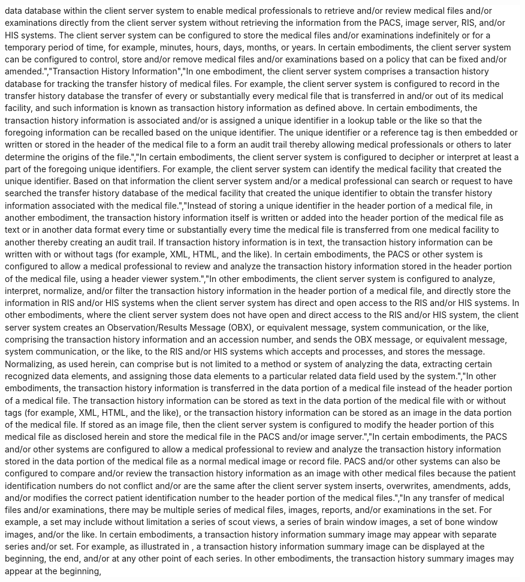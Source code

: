 data database within the client server system to enable medical professionals to retrieve and\/or review medical files and\/or examinations directly from the client server system without retrieving the information from the PACS, image server, RIS, and\/or HIS systems. The client server system can be configured to store the medical files and\/or examinations indefinitely or for a temporary period of time, for example, minutes, hours, days, months, or years. In certain embodiments, the client server system can be configured to control, store and\/or remove medical files and\/or examinations based on a policy that can be fixed and\/or amended.","Transaction History Information","In one embodiment, the client server system comprises a transaction history database for tracking the transfer history of medical files. For example, the client server system is configured to record in the transfer history database the transfer of every or substantially every medical file that is transferred in and\/or out of its medical facility, and such information is known as transaction history information as defined above. In certain embodiments, the transaction history information is associated and\/or is assigned a unique identifier in a lookup table or the like so that the foregoing information can be recalled based on the unique identifier. The unique identifier or a reference tag is then embedded or written or stored in the header of the medical file to a form an audit trail thereby allowing medical professionals or others to later determine the origins of the file.","In certain embodiments, the client server system is configured to decipher or interpret at least a part of the foregoing unique identifiers. For example, the client server system can identify the medical facility that created the unique identifier. Based on that information the client server system and\/or a medical professional can search or request to have searched the transfer history database of the medical facility that created the unique identifier to obtain the transfer history information associated with the medical file.","Instead of storing a unique identifier in the header portion of a medical file, in another embodiment, the transaction history information itself is written or added into the header portion of the medical file as text or in another data format every time or substantially every time the medical file is transferred from one medical facility to another thereby creating an audit trail. If transaction history information is in text, the transaction history information can be written with or without tags (for example, XML, HTML, and the like). In certain embodiments, the PACS or other system is configured to allow a medical professional to review and analyze the transaction history information stored in the header portion of the medical file, using a header viewer system.","In other embodiments, the client server system is configured to analyze, interpret, normalize, and\/or filter the transaction history information in the header portion of a medical file, and directly store the information in RIS and\/or HIS systems when the client server system has direct and open access to the RIS and\/or HIS systems. In other embodiments, where the client server system does not have open and direct access to the RIS and\/or HIS system, the client server system creates an Observation\/Results Message (OBX), or equivalent message, system communication, or the like, comprising the transaction history information and an accession number, and sends the OBX message, or equivalent message, system communication, or the like, to the RIS and\/or HIS systems which accepts and processes, and stores the message. Normalizing, as used herein, can comprise but is not limited to a method or system of analyzing the data, extracting certain recognized data elements, and assigning those data elements to a particular related data field used by the system.","In other embodiments, the transaction history information is transferred in the data portion of a medical file instead of the header portion of a medical file. The transaction history information can be stored as text in the data portion of the medical file with or without tags (for example, XML, HTML, and the like), or the transaction history information can be stored as an image in the data portion of the medical file. If stored as an image file, then the client server system is configured to modify the header portion of this medical file as disclosed herein and store the medical file in the PACS and\/or image server.","In certain embodiments, the PACS and\/or other systems are configured to allow a medical professional to review and analyze the transaction history information stored in the data portion of the medical file as a normal medical image or record file. PACS and\/or other systems can also be configured to compare and\/or review the transaction history information as an image with other medical files because the patient identification numbers do not conflict and\/or are the same after the client server system inserts, overwrites, amendments, adds, and\/or modifies the correct patient identification number to the header portion of the medical files.","In any transfer of medical files and\/or examinations, there may be multiple series of medical files, images, reports, and\/or examinations in the set. For example, a set may include without limitation a series of scout views, a series of brain window images, a set of bone window images, and\/or the like. In certain embodiments, a transaction history information summary image  may appear with separate series and\/or set. For example, as illustrated in , a transaction history information summary image  can be displayed at the beginning, the end, and\/or at any other point of each series. In other embodiments, the transaction history summary images  may appear at the beginning,